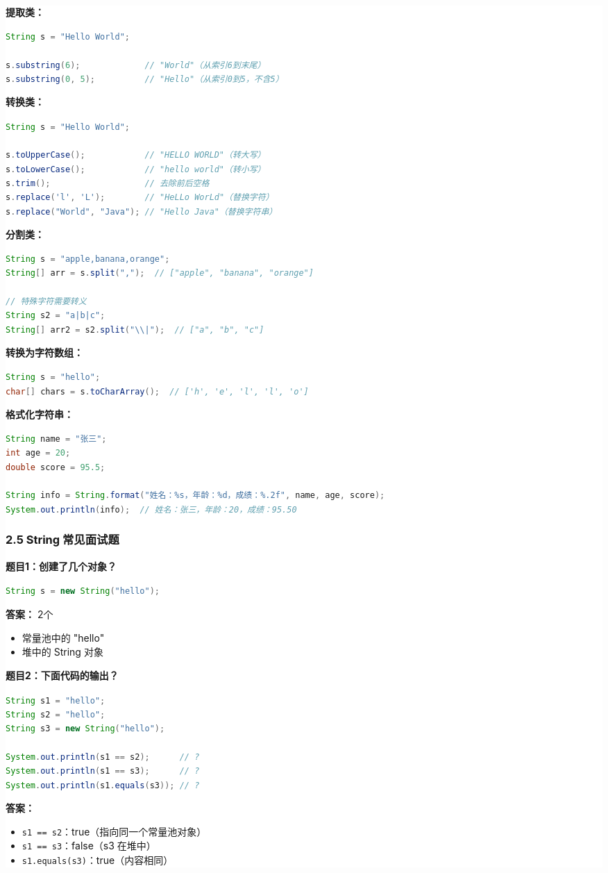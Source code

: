 **提取类：**
```java
String s = "Hello World";

s.substring(6);             // "World"（从索引6到末尾）
s.substring(0, 5);          // "Hello"（从索引0到5，不含5）
```

**转换类：**
```java
String s = "Hello World";

s.toUpperCase();            // "HELLO WORLD"（转大写）
s.toLowerCase();            // "hello world"（转小写）
s.trim();                   // 去除前后空格
s.replace('l', 'L');        // "HeLLo WorLd"（替换字符）
s.replace("World", "Java"); // "Hello Java"（替换字符串）
```

**分割类：**
```java
String s = "apple,banana,orange";
String[] arr = s.split(",");  // ["apple", "banana", "orange"]

// 特殊字符需要转义
String s2 = "a|b|c";
String[] arr2 = s2.split("\\|");  // ["a", "b", "c"]
```

**转换为字符数组：**
```java
String s = "hello";
char[] chars = s.toCharArray();  // ['h', 'e', 'l', 'l', 'o']
```

**格式化字符串：**
```java
String name = "张三";
int age = 20;
double score = 95.5;

String info = String.format("姓名：%s，年龄：%d，成绩：%.2f", name, age, score);
System.out.println(info);  // 姓名：张三，年龄：20，成绩：95.50
```

### 2.5 String 常见面试题

**题目1：创建了几个对象？**
```java
String s = new String("hello");
```
**答案：** 2个
- 常量池中的 "hello"
- 堆中的 String 对象

**题目2：下面代码的输出？**
```java
String s1 = "hello";
String s2 = "hello";
String s3 = new String("hello");

System.out.println(s1 == s2);      // ?
System.out.println(s1 == s3);      // ?
System.out.println(s1.equals(s3)); // ?
```
**答案：**
- `s1 == s2`：true（指向同一个常量池对象）
- `s1 == s3`：false（s3 在堆中）
- `s1.equals(s3)`：true（内容相同）